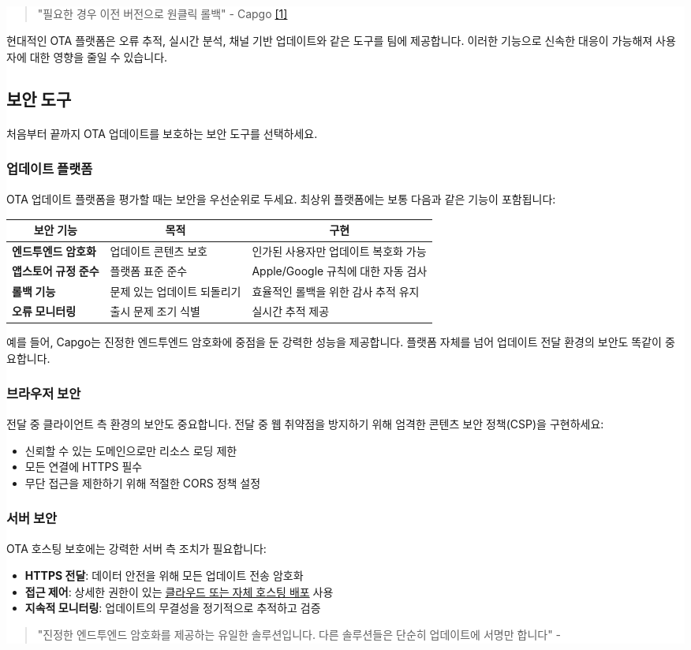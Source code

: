 
> "필요한 경우 이전 버전으로 원클릭 롤백" - Capgo [\[1\]](https://capgo.app/)

현대적인 OTA 플랫폼은 오류 추적, 실시간 분석, 채널 기반 업데이트와 같은 도구를 팀에 제공합니다. 이러한 기능으로 신속한 대응이 가능해져 사용자에 대한 영향을 줄일 수 있습니다.

## 보안 도구

처음부터 끝까지 OTA 업데이트를 보호하는 보안 도구를 선택하세요.

### 업데이트 플랫폼

OTA 업데이트 플랫폼을 평가할 때는 보안을 우선순위로 두세요. 최상위 플랫폼에는 보통 다음과 같은 기능이 포함됩니다:

| 보안 기능 | 목적 | 구현 |
| --- | --- | --- |
| **엔드투엔드 암호화** | 업데이트 콘텐츠 보호 | 인가된 사용자만 업데이트 복호화 가능 |
| **앱스토어 규정 준수** | 플랫폼 표준 준수 | Apple/Google 규칙에 대한 자동 검사 |
| **롤백 기능** | 문제 있는 업데이트 되돌리기 | 효율적인 롤백을 위한 감사 추적 유지 |
| **오류 모니터링** | 출시 문제 조기 식별 | 실시간 추적 제공 |

예를 들어, Capgo는 진정한 엔드투엔드 암호화에 중점을 둔 강력한 성능을 제공합니다. 플랫폼 자체를 넘어 업데이트 전달 환경의 보안도 똑같이 중요합니다.

### 브라우저 보안

전달 중 클라이언트 측 환경의 보안도 중요합니다. 전달 중 웹 취약점을 방지하기 위해 엄격한 콘텐츠 보안 정책(CSP)을 구현하세요:

-   신뢰할 수 있는 도메인으로만 리소스 로딩 제한
-   모든 연결에 HTTPS 필수
-   무단 접근을 제한하기 위해 적절한 CORS 정책 설정

### 서버 보안

OTA 호스팅 보호에는 강력한 서버 측 조치가 필요합니다:

-   **HTTPS 전달**: 데이터 안전을 위해 모든 업데이트 전송 암호화
-   **접근 제어**: 상세한 권한이 있는 [클라우드 또는 자체 호스팅 배포](https://capgo.app/blog/self-hosted-capgo/) 사용
-   **지속적 모니터링**: 업데이트의 무결성을 정기적으로 추적하고 검증

> "진정한 엔드투엔드 암호화를 제공하는 유일한 솔루션입니다. 다른 솔루션들은 단순히 업데이트에 서명만 합니다" -
